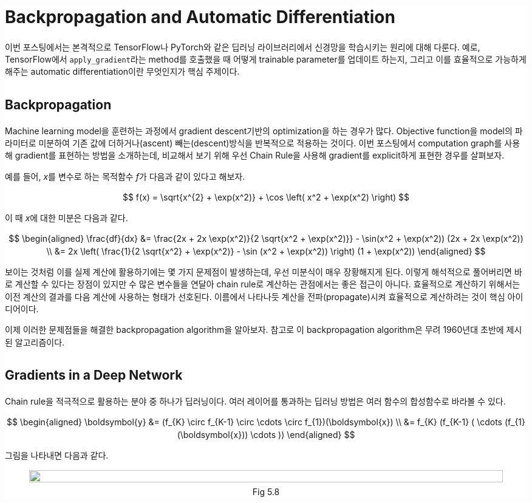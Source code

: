# Backpropagation and Automatic Differentiation

이번 포스팅에서는 본격적으로 TensorFlow나 PyTorch와 같은 딥러닝 라이브러리에서 신경망을 학습시키는 원리에 대해 다룬다. 예로, TensorFlow에서 `apply_gradient`라는 method를 호출했을 때 어떻게 trainable parameter를 업데이트 하는지, 그리고 이를 효율적으로 가능하게 해주는 automatic differentiation이란 무엇인지가 핵심 주제이다.

## Backpropagation

Machine learning model을 훈련하는 과정에서 gradient descent기반의 optimization을 하는 경우가 많다. Objective function을 model의 파라미터로 미분하여 기존 값에 더하거나(ascent) 빼는(descent)방식을 반복적으로 적용하는 것이다. 이번 포스팅에서 computation graph를 사용해 gradient를 표현하는 방법을 소개하는데, 비교해서 보기 위해 우선 Chain Rule을 사용해 gradient를 explicit하게 표현한 경우를 살펴보자.

예를 들어, $x$를 변수로 하는 목적함수 $f$가 다음과 같이 있다고 해보자.

$$
f(x) = \sqrt{x^{2} + \exp(x^2)} + \cos \left( x^2 + \exp(x^2) \right)
$$

이 때 $x$에 대한 미분은 다음과 같다.

$$
\begin{aligned}
\frac{df}{dx} &= \frac{2x + 2x \exp(x^2)}{2 \sqrt{x^2 + \exp(x^2)}} - \sin(x^2 + \exp(x^2)) (2x + 2x \exp(x^2)) \\
&= 2x \left( \frac{1}{2 \sqrt{x^2} + \exp(x^2)} - \sin (x^2 + \exp(x^2)) \right) (1 + \exp(x^2))
\end{aligned}
$$

보이는 것처럼 이를 실제 계산에 활용하기에는 몇 가지 문제점이 발생하는데, 우선 미분식이 매우 장황해지게 된다. 이렇게 해석적으로 풀어버리면 바로 계산할 수 있다는 장점이 있지만 수 많은 변수들을 연달아 chain rule로 계산하는 관점에서는 좋은 접근이 아니다. 효율적으로 계산하기 위해서는 이전 계산의 결과를 다음 계산에 사용하는 형태가 선호된다. 이름에서 나타나듯 계산을 전파(propagate)시켜 효율적으로 계산하려는 것이 핵심 아이디어이다.

이제 이러한 문제점들을 해결한 backpropagation algorithm을 알아보자. 참고로 이 backpropagation algorithm은 무려 1960년대 초반에 제시된 알고리즘이다.

## Gradients in a Deep Network

Chain rule을 적극적으로 활용하는 분야 중 하나가 딥러닝이다. 여러 레이어를 통과하는 딥러닝 방법은 여러 함수의 합성함수로 바라볼 수 있다.

$$
\begin{aligned}
\boldsymbol{y} &= (f_{K} \circ f_{K-1} \circ \cdots \circ f_{1})(\boldsymbol{x}) \\
&= f_{K} (f_{K-1} ( \cdots (f_{1}(\boldsymbol{x})) \cdots ))
\end{aligned}
$$

그림을 나타내면 다음과 같다.

<figure align=center>
<img src="assets/images/VC/Fig_5.8.png" width=100% height=100%/>
<figcaption>Fig 5.8</figcaption>
</figure>
